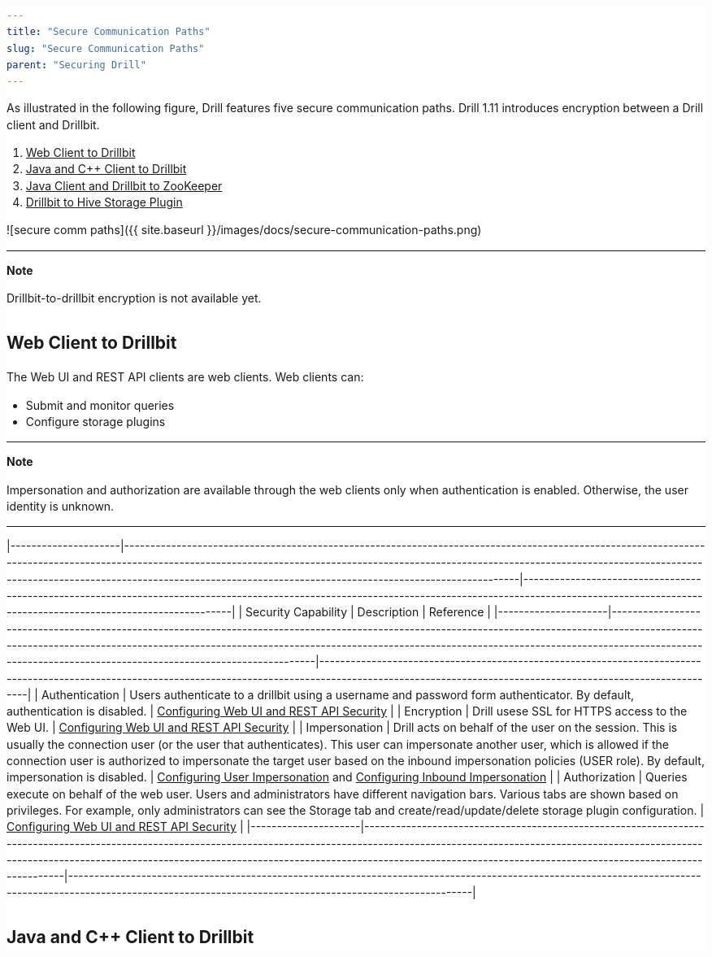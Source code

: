 ```yaml
---
title: "Secure Communication Paths"
slug: "Secure Communication Paths"
parent: "Securing Drill"
---
```

As illustrated in the following figure, Drill features five secure communication paths. Drill 1.11 introduces encryption between a Drill client and Drillbit.


1. [Web Client to Drillbit]({{site.baseurl}}/docs/secure-communication-paths/#web-client-to-drillbit)
1. [Java and C++ Client to Drillbit]({{site.baseurl}}/docs/secure-communication-paths/#java-and-c-client-to-drillbit)
1. [Java Client and Drillbit to ZooKeeper]({{site.baseurl}}/docs/secure-communication-paths/#drill-client-and-drillbit-to-zookeeper)
1. [Drillbit to Hive Storage Plugin]({{site.baseurl}}/docs/secure-communication-paths/#drillbit-to-hive-storage-plugin)

![secure comm paths]({{ site.baseurl }}/images/docs/secure-communication-paths.png)

---
**Note**

Drillbit-to-drillbit encryption is not available yet.


## Web Client to Drillbit

The Web UI and REST API clients are web clients. Web clients can:

- Submit and monitor queries
- Configure storage plugins

---
**Note**

Impersonation and authorization are available through the web clients only when authentication is enabled. Otherwise, the user identity is unknown.

---

|---------------------|------------------------------------------------------------------------------------------------------------------------------------------------------------------------------------------------------------------------------------------------------------------------------------------------------------------------------------------------------|------------------------------------------------------------------------------------------------------------------------------------------------------------------------------------------------------------------|
| Security Capability | Description                                                                                                                                                                                                                                                                                                                                          | Reference                                                                                                                                                                                                        |
|---------------------|------------------------------------------------------------------------------------------------------------------------------------------------------------------------------------------------------------------------------------------------------------------------------------------------------------------------------------------------------|------------------------------------------------------------------------------------------------------------------------------------------------------------------------------------------------------------------|
| Authentication      | Users authenticate to a drillbit using a username and password form authenticator. By default, authentication is disabled.                                                                                                                                                                                                                           | [Configuring Web UI and REST API Security]({{site.baseurl}}/docs/configuring-web-ui-and-rest-api-security)                                                                                                       |
| Encryption          | Drill usese SSL for HTTPS access to the Web UI.                                                                                                                                                                                                                                                                                                      | [Configuring Web UI and REST API Security]({{site.baseurl}}/docs/configuring-web-ui-and-rest-api-security)                                                                                                       |
| Impersonation       | Drill acts on behalf of the user on the session. This is usually the connection user (or the user that authenticates). This user can impersonate another user, which is allowed if the connection user is authorized to impersonate the target user based on the inbound impersonation policies (USER role).  By default, impersonation is disabled. | [Configuring User Impersonation]({{site.baseurl}}/docs/configuring-user-impersonation/#impersonation-and-views) and [Configuring Inbound Impersonation]({{site.baseurl}}/docs/configuring-inbound-impersonation) |
| Authorization       | Queries execute on behalf of the web user. Users and administrators have different navigation bars. Various tabs are shown based on privileges. For example, only administrators can see the Storage tab and create/read/update/delete storage plugin configuration.                                                                                 | [Configuring Web UI and REST API Security]({{site.baseurl}}/docs/configuring-web-ui-and-rest-api-security)                                                                                                       |
|---------------------|------------------------------------------------------------------------------------------------------------------------------------------------------------------------------------------------------------------------------------------------------------------------------------------------------------------------------------------------------|------------------------------------------------------------------------------------------------------------------------------------------------------------------------------------------------------------------|

## Java and C++ Client to Drillbit
